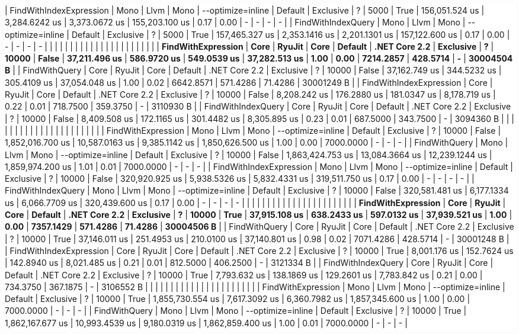 | FindWithIndexExpression | Mono |   Llvm |    Mono | --optimize=inline |       Default | Exclusive |              ? |  5000 |             True |   156,051.524 us |  3,284.6242 us |  3,373.0672 us |   155,203.100 us |  0.17 |    0.00 |         - |        - |       - |          - |
|      FindWithIndexQuery | Mono |   Llvm |    Mono | --optimize=inline |       Default | Exclusive |              ? |  5000 |             True |   157,465.327 us |  2,353.1416 us |  2,201.1301 us |   157,122.600 us |  0.17 |    0.00 |         - |        - |       - |          - |
|                         |      |        |         |                   |               |           |                |       |                  |                  |                |                |                  |       |         |           |          |         |            |
|      **FindWithExpression** | **Core** | **RyuJit** |    **Core** |           **Default** | **.NET Core 2.2** | **Exclusive** |              **?** | **10000** |            **False** |    **37,211.496 us** |    **586.9720 us** |    **549.0539 us** |    **37,282.513 us** |  **1.00** |    **0.00** | **7214.2857** | **428.5714** |       **-** | **30004504 B** |
|           FindWithQuery | Core | RyuJit |    Core |           Default | .NET Core 2.2 | Exclusive |              ? | 10000 |            False |    37,162.749 us |    344.5232 us |    305.4109 us |    37,054.048 us |  1.00 |    0.02 | 6642.8571 | 571.4286 | 71.4286 | 30001249 B |
| FindWithIndexExpression | Core | RyuJit |    Core |           Default | .NET Core 2.2 | Exclusive |              ? | 10000 |            False |     8,208.242 us |    176.2880 us |    181.0347 us |     8,178.719 us |  0.22 |    0.01 |  718.7500 | 359.3750 |       - |  3110930 B |
|      FindWithIndexQuery | Core | RyuJit |    Core |           Default | .NET Core 2.2 | Exclusive |              ? | 10000 |            False |     8,409.508 us |    172.1165 us |    301.4482 us |     8,305.895 us |  0.23 |    0.01 |  687.5000 | 343.7500 |       - |  3094360 B |
|                         |      |        |         |                   |               |           |                |       |                  |                  |                |                |                  |       |         |           |          |         |            |
|      FindWithExpression | Mono |   Llvm |    Mono | --optimize=inline |       Default | Exclusive |              ? | 10000 |            False | 1,852,016.700 us | 10,587.0163 us |  9,385.1142 us | 1,850,626.500 us |  1.00 |    0.00 | 7000.0000 |        - |       - |          - |
|           FindWithQuery | Mono |   Llvm |    Mono | --optimize=inline |       Default | Exclusive |              ? | 10000 |            False | 1,863,424.753 us | 13,084.3664 us | 12,239.1244 us | 1,859,974.200 us |  1.01 |    0.01 | 7000.0000 |        - |       - |          - |
| FindWithIndexExpression | Mono |   Llvm |    Mono | --optimize=inline |       Default | Exclusive |              ? | 10000 |            False |   320,920.925 us |  5,938.5326 us |  5,832.4331 us |   319,511.750 us |  0.17 |    0.00 |         - |        - |       - |          - |
|      FindWithIndexQuery | Mono |   Llvm |    Mono | --optimize=inline |       Default | Exclusive |              ? | 10000 |            False |   320,581.481 us |  6,177.1334 us |  6,066.7709 us |   320,439.600 us |  0.17 |    0.00 |         - |        - |       - |          - |
|                         |      |        |         |                   |               |           |                |       |                  |                  |                |                |                  |       |         |           |          |         |            |
|      **FindWithExpression** | **Core** | **RyuJit** |    **Core** |           **Default** | **.NET Core 2.2** | **Exclusive** |              **?** | **10000** |             **True** |    **37,915.108 us** |    **638.2433 us** |    **597.0132 us** |    **37,939.521 us** |  **1.00** |    **0.00** | **7357.1429** | **571.4286** | **71.4286** | **30004506 B** |
|           FindWithQuery | Core | RyuJit |    Core |           Default | .NET Core 2.2 | Exclusive |              ? | 10000 |             True |    37,146.011 us |    251.4953 us |    210.0100 us |    37,140.801 us |  0.98 |    0.02 | 7071.4286 | 428.5714 |       - | 30001248 B |
| FindWithIndexExpression | Core | RyuJit |    Core |           Default | .NET Core 2.2 | Exclusive |              ? | 10000 |             True |     8,001.176 us |    152.7624 us |    142.8940 us |     8,021.485 us |  0.21 |    0.01 |  812.5000 | 406.2500 |       - |  3121334 B |
|      FindWithIndexQuery | Core | RyuJit |    Core |           Default | .NET Core 2.2 | Exclusive |              ? | 10000 |             True |     7,793.632 us |    138.1869 us |    129.2601 us |     7,783.842 us |  0.21 |    0.00 |  734.3750 | 367.1875 |       - |  3106552 B |
|                         |      |        |         |                   |               |           |                |       |                  |                  |                |                |                  |       |         |           |          |         |            |
|      FindWithExpression | Mono |   Llvm |    Mono | --optimize=inline |       Default | Exclusive |              ? | 10000 |             True | 1,855,730.554 us |  7,617.3092 us |  6,360.7982 us | 1,857,345.600 us |  1.00 |    0.00 | 7000.0000 |        - |       - |          - |
|           FindWithQuery | Mono |   Llvm |    Mono | --optimize=inline |       Default | Exclusive |              ? | 10000 |             True | 1,862,167.677 us | 10,993.4539 us |  9,180.0319 us | 1,862,859.400 us |  1.00 |    0.01 | 7000.0000 |        - |       - |          - |